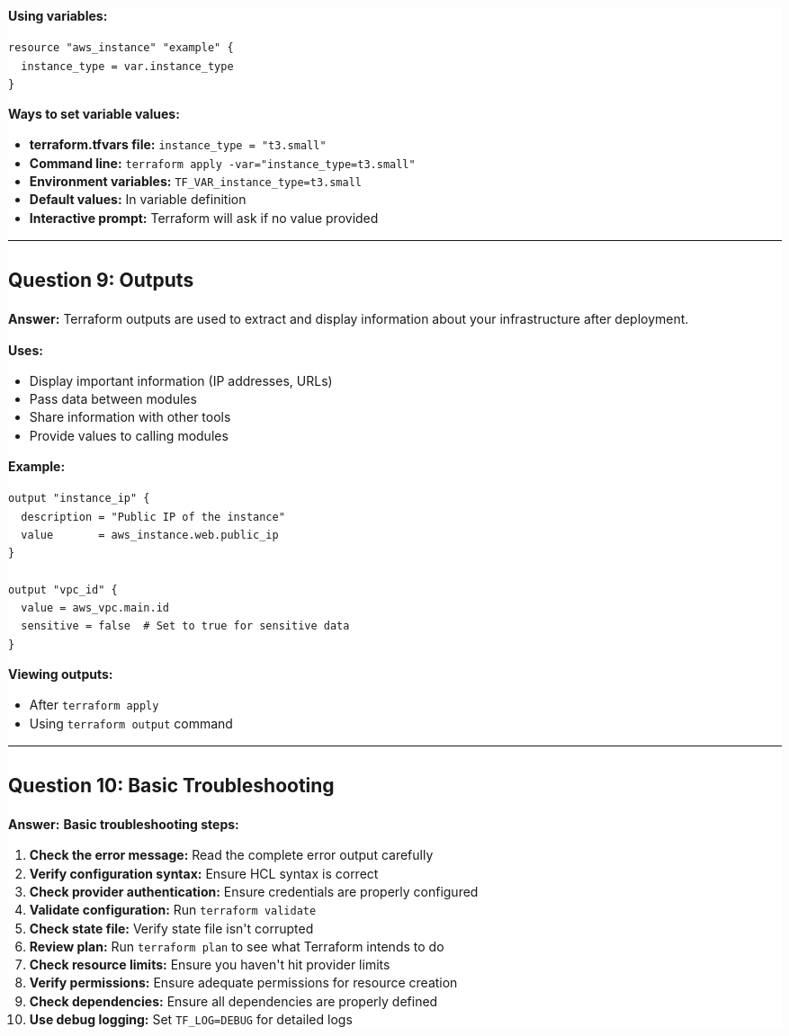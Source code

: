 **Using variables:**
```hcl
resource "aws_instance" "example" {
  instance_type = var.instance_type
}
```

**Ways to set variable values:**
- **terraform.tfvars file:** `instance_type = "t3.small"`
- **Command line:** `terraform apply -var="instance_type=t3.small"`
- **Environment variables:** `TF_VAR_instance_type=t3.small`
- **Default values:** In variable definition
- **Interactive prompt:** Terraform will ask if no value provided

---

## Question 9: Outputs

**Answer:**
Terraform outputs are used to extract and display information about your infrastructure after deployment.

**Uses:**
- Display important information (IP addresses, URLs)
- Pass data between modules
- Share information with other tools
- Provide values to calling modules

**Example:**
```hcl
output "instance_ip" {
  description = "Public IP of the instance"
  value       = aws_instance.web.public_ip
}

output "vpc_id" {
  value = aws_vpc.main.id
  sensitive = false  # Set to true for sensitive data
}
```

**Viewing outputs:**
- After `terraform apply`
- Using `terraform output` command

---

## Question 10: Basic Troubleshooting

**Answer:**
**Basic troubleshooting steps:**

1. **Check the error message:** Read the complete error output carefully
2. **Verify configuration syntax:** Ensure HCL syntax is correct
3. **Check provider authentication:** Ensure credentials are properly configured
4. **Validate configuration:** Run `terraform validate`
5. **Check state file:** Verify state file isn't corrupted
6. **Review plan:** Run `terraform plan` to see what Terraform intends to do
7. **Check resource limits:** Ensure you haven't hit provider limits
8. **Verify permissions:** Ensure adequate permissions for resource creation
9. **Check dependencies:** Ensure all dependencies are properly defined
10. **Use debug logging:** Set `TF_LOG=DEBUG` for detailed logs
